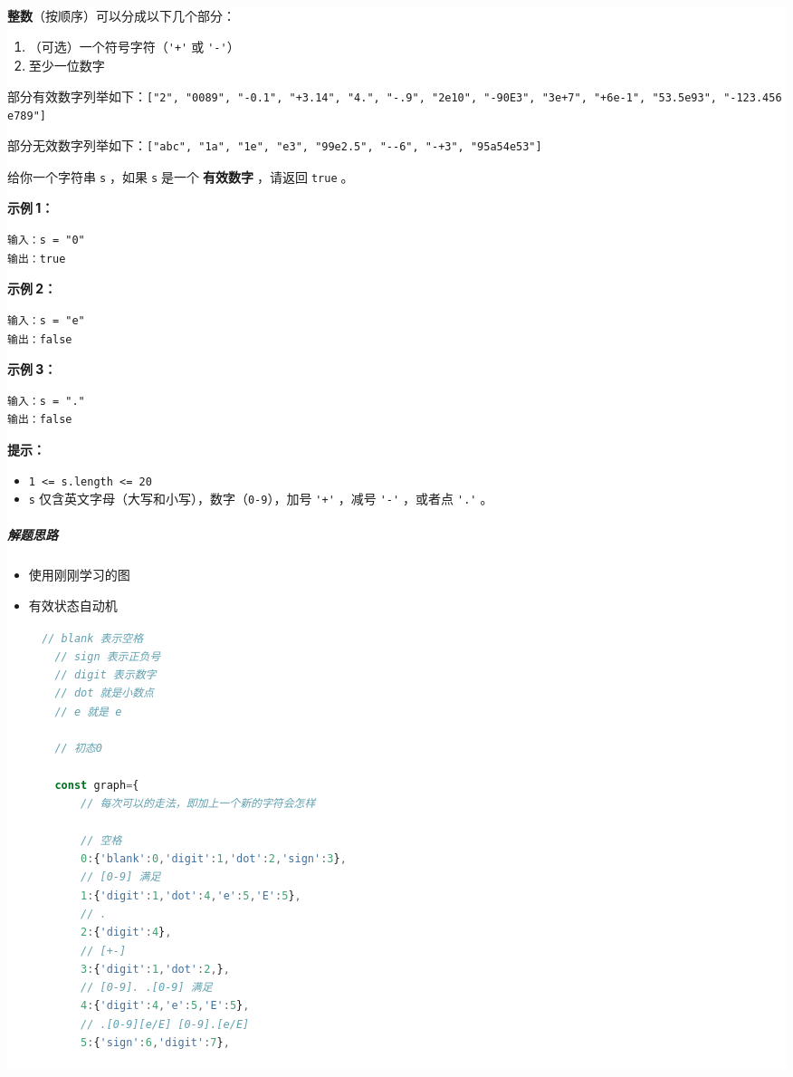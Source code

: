 **整数**（按顺序）可以分成以下几个部分：

1. （可选）一个符号字符（`'+'` 或 `'-'`）
2. 至少一位数字

部分有效数字列举如下：`["2", "0089", "-0.1", "+3.14", "4.", "-.9", "2e10", "-90E3", "3e+7", "+6e-1", "53.5e93", "-123.456e789"]`

部分无效数字列举如下：`["abc", "1a", "1e", "e3", "99e2.5", "--6", "-+3", "95a54e53"]`

给你一个字符串 `s` ，如果 `s` 是一个 **有效数字** ，请返回 `true` 。

 

**示例 1：**

```
输入：s = "0"
输出：true
```

**示例 2：**

```
输入：s = "e"
输出：false
```

**示例 3：**

```
输入：s = "."
输出：false
```

 

**提示：**

- `1 <= s.length <= 20`
- `s` 仅含英文字母（大写和小写），数字（`0-9`），加号 `'+'` ，减号 `'-'` ，或者点 `'.'` 。



##### 解题思路

- 使用刚刚学习的图

- 有效状态自动机

  ```js
  	// blank 表示空格
      // sign 表示正负号
      // digit 表示数字
      // dot 就是小数点
      // e 就是 e
  
      // 初态0
  
      const graph={
          // 每次可以的走法，即加上一个新的字符会怎样
              
          // 空格        
          0:{'blank':0,'digit':1,'dot':2,'sign':3},
          // [0-9] 满足
          1:{'digit':1,'dot':4,'e':5,'E':5},
          // .
          2:{'digit':4},
          // [+-]
          3:{'digit':1,'dot':2,},
          // [0-9]. .[0-9] 满足
          4:{'digit':4,'e':5,'E':5},
          // .[0-9][e/E] [0-9].[e/E]
          5:{'sign':6,'digit':7},
          
  ```